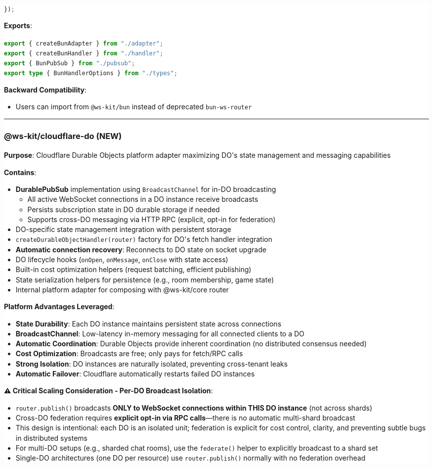 ```typescript
});
```

**Exports**:

```typescript
export { createBunAdapter } from "./adapter";
export { createBunHandler } from "./handler";
export { BunPubSub } from "./pubsub";
export type { BunHandlerOptions } from "./types";
```

**Backward Compatibility**:

- Users can import from `@ws-kit/bun` instead of deprecated `bun-ws-router`

---

### @ws-kit/cloudflare-do (NEW)

**Purpose**: Cloudflare Durable Objects platform adapter maximizing DO's state management and messaging capabilities

**Contains**:

- **DurablePubSub** implementation using `BroadcastChannel` for in-DO broadcasting
  - All active WebSocket connections in a DO instance receive broadcasts
  - Persists subscription state in DO durable storage if needed
  - Supports cross-DO messaging via HTTP RPC (explicit, opt-in for federation)
- DO-specific state management integration with persistent storage
- `createDurableObjectHandler(router)` factory for DO's fetch handler integration
- **Automatic connection recovery**: Reconnects to DO state on socket upgrade
- DO lifecycle hooks (`onOpen`, `onMessage`, `onClose` with state access)
- Built-in cost optimization helpers (request batching, efficient publishing)
- State serialization helpers for persistence (e.g., room membership, game state)
- Internal platform adapter for composing with @ws-kit/core router

**Platform Advantages Leveraged**:

- **State Durability**: Each DO instance maintains persistent state across connections
- **BroadcastChannel**: Low-latency in-memory messaging for all connected clients to a DO
- **Automatic Coordination**: Durable Objects provide inherent coordination (no distributed consensus needed)
- **Cost Optimization**: Broadcasts are free; only pays for fetch/RPC calls
- **Strong Isolation**: DO instances are naturally isolated, preventing cross-tenant leaks
- **Automatic Failover**: Cloudflare automatically restarts failed DO instances

**⚠️ Critical Scaling Consideration - Per-DO Broadcast Isolation**:

- `router.publish()` broadcasts **ONLY to WebSocket connections within THIS DO instance** (not across shards)
- Cross-DO federation requires **explicit opt-in via RPC calls**—there is no automatic multi-shard broadcast
- This design is intentional: each DO is an isolated unit; federation is explicit for cost control, clarity, and preventing subtle bugs in distributed systems
- For multi-DO setups (e.g., sharded chat rooms), use the `federate()` helper to explicitly broadcast to a shard set
- Single-DO architectures (one DO per resource) use `router.publish()` normally with no federation overhead

